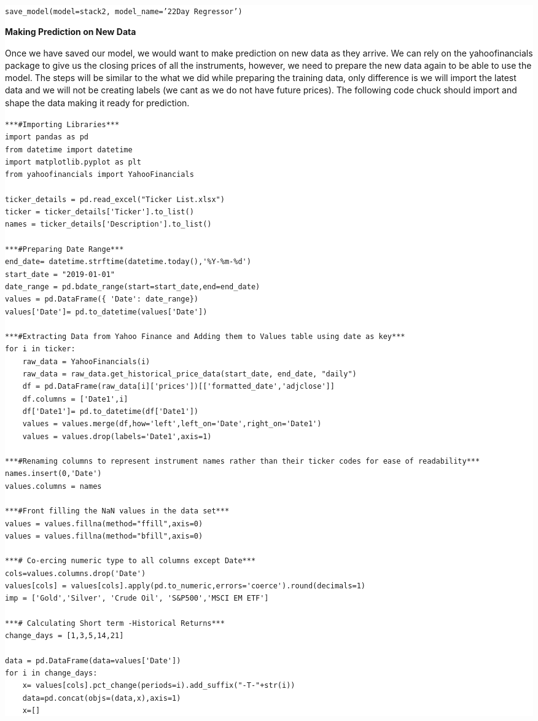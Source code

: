     save_model(model=stack2, model_name=’22Day Regressor’)

**Making Prediction on New Data**

Once we have saved our model, we would want to make prediction on new data as they arrive. We can rely on the yahoofinancials package to give us the closing prices of all the instruments, however, we need to prepare the new data again to be able to use the model. The steps will be similar to the what we did while preparing the training data, only difference is we will import the latest data and we will not be creating labels (we cant as we do not have future prices). The following code chuck should import and shape the data making it ready for prediction.

    ***#Importing Libraries***
    import pandas as pd
    from datetime import datetime
    import matplotlib.pyplot as plt
    from yahoofinancials import YahooFinancials

    ticker_details = pd.read_excel("Ticker List.xlsx")
    ticker = ticker_details['Ticker'].to_list()
    names = ticker_details['Description'].to_list()

    ***#Preparing Date Range***
    end_date= datetime.strftime(datetime.today(),'%Y-%m-%d')
    start_date = "2019-01-01"
    date_range = pd.bdate_range(start=start_date,end=end_date)
    values = pd.DataFrame({ 'Date': date_range})
    values['Date']= pd.to_datetime(values['Date'])

    ***#Extracting Data from Yahoo Finance and Adding them to Values table using date as key***
    for i in ticker:
        raw_data = YahooFinancials(i)
        raw_data = raw_data.get_historical_price_data(start_date, end_date, "daily")
        df = pd.DataFrame(raw_data[i]['prices'])[['formatted_date','adjclose']]
        df.columns = ['Date1',i]
        df['Date1']= pd.to_datetime(df['Date1'])
        values = values.merge(df,how='left',left_on='Date',right_on='Date1')
        values = values.drop(labels='Date1',axis=1)

    ***#Renaming columns to represent instrument names rather than their ticker codes for ease of readability***
    names.insert(0,'Date')
    values.columns = names

    ***#Front filling the NaN values in the data set***
    values = values.fillna(method="ffill",axis=0)
    values = values.fillna(method="bfill",axis=0)

    ***# Co-ercing numeric type to all columns except Date***
    cols=values.columns.drop('Date')
    values[cols] = values[cols].apply(pd.to_numeric,errors='coerce').round(decimals=1)
    imp = ['Gold','Silver', 'Crude Oil', 'S&P500','MSCI EM ETF']

    ***# Calculating Short term -Historical Returns***
    change_days = [1,3,5,14,21]

    data = pd.DataFrame(data=values['Date'])
    for i in change_days:
        x= values[cols].pct_change(periods=i).add_suffix("-T-"+str(i))
        data=pd.concat(objs=(data,x),axis=1)
        x=[]
